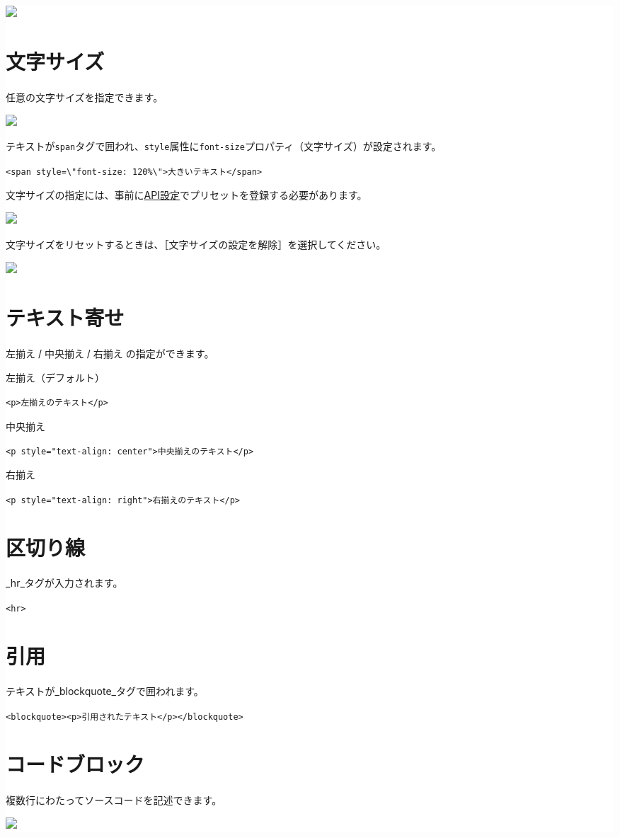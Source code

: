 ![](https://images.microcms-assets.io/assets/d6af1616730544a596d299c20834f460/9532dce024b2404991d4c30d052d0a76/CleanShot%202024-10-15%20at%2014.19.18.png)

文字サイズ
=====

任意の文字サイズを指定できます。  
  
![](https://images.microcms-assets.io/assets/d6af1616730544a596d299c20834f460/f51f559840f44027aeaf261c209f6a3d/CleanShot%202025-08-21%20at%2011.15.29.png)  
  
テキストが`span`タグで囲われ、`style`属性に`font-size`プロパティ（文字サイズ）が設定されます。

    <span style=\"font-size: 120%\">大きいテキスト</span>

  
文字サイズの指定には、事前に[API設定](https://microcms-docs.microcms.io/manual/api-model-settings#h31cd4280f0)でプリセットを登録する必要があります。  
  
![](https://images.microcms-assets.io/assets/d6af1616730544a596d299c20834f460/c8b9b8163286409f92ed231813068c59/CleanShot%202025-08-21%20at%2011.06.31.png)  
  
文字サイズをリセットするときは、［文字サイズの設定を解除］を選択してください。  
  
![](https://images.microcms-assets.io/assets/d6af1616730544a596d299c20834f460/9d0ff796ac5944f585192565132588fd/CleanShot%202025-08-21%20at%2011.07.38.png)  

テキスト寄せ
======

左揃え / 中央揃え / 右揃え の指定ができます。  
  
左揃え（デフォルト）

    <p>左揃えのテキスト</p>

中央揃え

    <p style="text-align: center">中央揃えのテキスト</p>

右揃え

    <p style="text-align: right">右揃えのテキスト</p>

区切り線
====

_hr_タグが入力されます。

    <hr>

引用
==

テキストが_blockquote_タグで囲われます。

    <blockquote><p>引用されたテキスト</p></blockquote>

コードブロック
=======

複数行にわたってソースコードを記述できます。  
  
![](https://images.microcms-assets.io/assets/d6af1616730544a596d299c20834f460/8e302fa5d1a741d7b238e43bf85c75ea/CleanShot%202023-04-12%20at%2016.05.57%402x.png)  
  